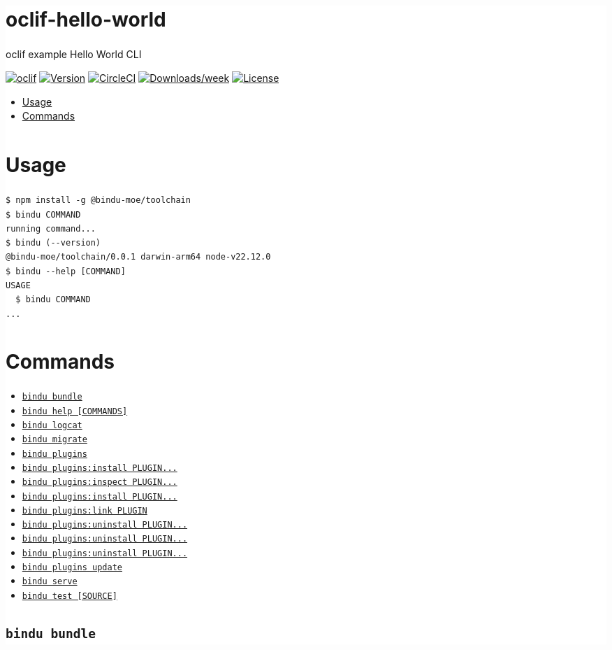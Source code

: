 oclif-hello-world
=================

oclif example Hello World CLI

[![oclif](https://img.shields.io/badge/cli-oclif-brightgreen.svg)](https://oclif.io)
[![Version](https://img.shields.io/npm/v/oclif-hello-world.svg)](https://npmjs.org/package/oclif-hello-world)
[![CircleCI](https://circleci.com/gh/oclif/hello-world/tree/main.svg?style=shield)](https://circleci.com/gh/oclif/hello-world/tree/main)
[![Downloads/week](https://img.shields.io/npm/dw/oclif-hello-world.svg)](https://npmjs.org/package/oclif-hello-world)
[![License](https://img.shields.io/npm/l/oclif-hello-world.svg)](https://github.com/oclif/hello-world/blob/main/package.json)


* [Usage](#usage)
* [Commands](#commands)

# Usage

```sh-session
$ npm install -g @bindu-moe/toolchain
$ bindu COMMAND
running command...
$ bindu (--version)
@bindu-moe/toolchain/0.0.1 darwin-arm64 node-v22.12.0
$ bindu --help [COMMAND]
USAGE
  $ bindu COMMAND
...
```

# Commands

* [`bindu bundle`](#bindu-bundle)
* [`bindu help [COMMANDS]`](#bindu-help-commands)
* [`bindu logcat`](#bindu-logcat)
* [`bindu migrate`](#bindu-migrate)
* [`bindu plugins`](#bindu-plugins)
* [`bindu plugins:install PLUGIN...`](#bindu-pluginsinstall-plugin)
* [`bindu plugins:inspect PLUGIN...`](#bindu-pluginsinspect-plugin)
* [`bindu plugins:install PLUGIN...`](#bindu-pluginsinstall-plugin-1)
* [`bindu plugins:link PLUGIN`](#bindu-pluginslink-plugin)
* [`bindu plugins:uninstall PLUGIN...`](#bindu-pluginsuninstall-plugin)
* [`bindu plugins:uninstall PLUGIN...`](#bindu-pluginsuninstall-plugin-1)
* [`bindu plugins:uninstall PLUGIN...`](#bindu-pluginsuninstall-plugin-2)
* [`bindu plugins update`](#bindu-plugins-update)
* [`bindu serve`](#bindu-serve)
* [`bindu test [SOURCE]`](#bindu-test-source)

## `bindu bundle`
